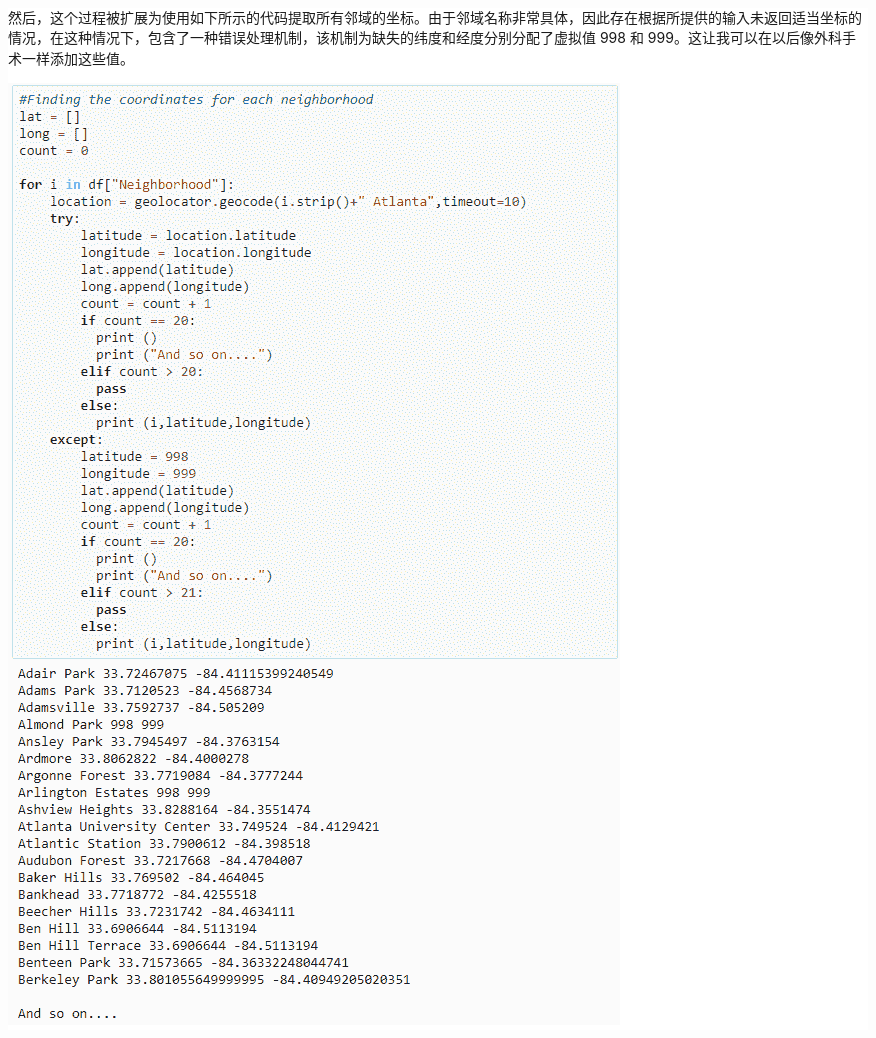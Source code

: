 
然后，这个过程被扩展为使用如下所示的代码提取所有邻域的坐标。由于邻域名称非常具体，因此存在根据所提供的输入未返回适当坐标的情况，在这种情况下，包含了一种错误处理机制，该机制为缺失的纬度和经度分别分配了虚拟值 998 和 999。这让我可以在以后像外科手术一样添加这些值。

![](img/3e6b17a906235a3455ec3eb3432c92fa.png)
